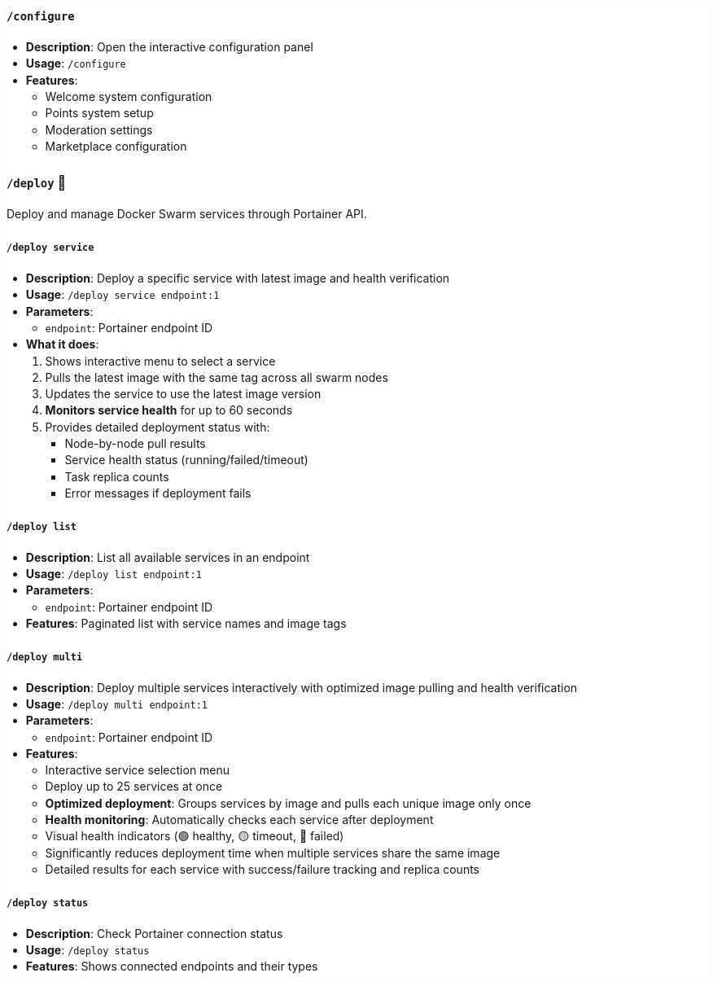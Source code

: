 ### `/configure`
- **Description**: Open the interactive configuration panel
- **Usage**: `/configure`
- **Features**: 
  - Welcome system configuration
  - Points system setup
  - Moderation settings
  - Marketplace configuration

### `/deploy` 🚀
Deploy and manage Docker Swarm services through Portainer API.

#### `/deploy service`
- **Description**: Deploy a specific service with latest image and health verification
- **Usage**: `/deploy service endpoint:1`
- **Parameters**:
  - `endpoint`: Portainer endpoint ID
- **What it does**:
  1. Shows interactive menu to select a service
  2. Pulls the latest image with the same tag across all swarm nodes
  3. Updates the service to use the latest image version
  4. **Monitors service health** for up to 60 seconds
  5. Provides detailed deployment status with:
     - Node-by-node pull results
     - Service health status (running/failed/timeout)
     - Task replica counts
     - Error messages if deployment fails

#### `/deploy list`
- **Description**: List all available services in an endpoint
- **Usage**: `/deploy list endpoint:1`
- **Parameters**:
  - `endpoint`: Portainer endpoint ID
- **Features**: Paginated list with service names and image tags

#### `/deploy multi`
- **Description**: Deploy multiple services interactively with optimized image pulling and health verification
- **Usage**: `/deploy multi endpoint:1`
- **Parameters**:
  - `endpoint`: Portainer endpoint ID
- **Features**: 
  - Interactive service selection menu
  - Deploy up to 25 services at once
  - **Optimized deployment**: Groups services by image and pulls each unique image only once
  - **Health monitoring**: Automatically checks each service after deployment
  - Visual health indicators (🟢 healthy, 🟡 timeout, 🔴 failed)
  - Significantly reduces deployment time when multiple services share the same image
  - Detailed results for each service with success/failure tracking and replica counts

#### `/deploy status`
- **Description**: Check Portainer connection status
- **Usage**: `/deploy status`
- **Features**: Shows connected endpoints and their types
